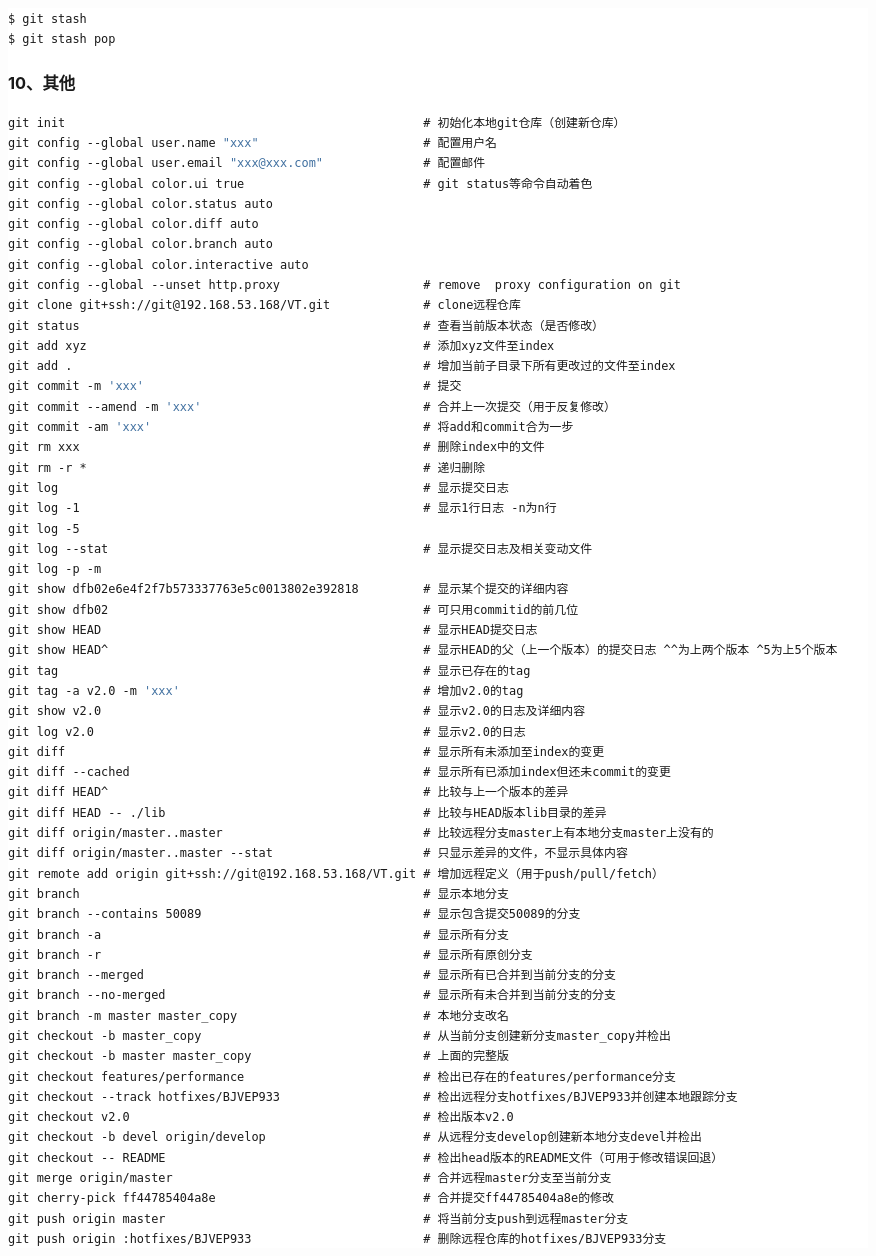 ```bash
$ git stash
$ git stash pop
```

### 10、其他

```bash
git init                                                  # 初始化本地git仓库（创建新仓库）
git config --global user.name "xxx"                       # 配置用户名
git config --global user.email "xxx@xxx.com"              # 配置邮件
git config --global color.ui true                         # git status等命令自动着色
git config --global color.status auto
git config --global color.diff auto
git config --global color.branch auto
git config --global color.interactive auto
git config --global --unset http.proxy                    # remove  proxy configuration on git
git clone git+ssh://git@192.168.53.168/VT.git             # clone远程仓库
git status                                                # 查看当前版本状态（是否修改）
git add xyz                                               # 添加xyz文件至index
git add .                                                 # 增加当前子目录下所有更改过的文件至index
git commit -m 'xxx'                                       # 提交
git commit --amend -m 'xxx'                               # 合并上一次提交（用于反复修改）
git commit -am 'xxx'                                      # 将add和commit合为一步
git rm xxx                                                # 删除index中的文件
git rm -r *                                               # 递归删除
git log                                                   # 显示提交日志
git log -1                                                # 显示1行日志 -n为n行
git log -5
git log --stat                                            # 显示提交日志及相关变动文件
git log -p -m
git show dfb02e6e4f2f7b573337763e5c0013802e392818         # 显示某个提交的详细内容
git show dfb02                                            # 可只用commitid的前几位
git show HEAD                                             # 显示HEAD提交日志
git show HEAD^                                            # 显示HEAD的父（上一个版本）的提交日志 ^^为上两个版本 ^5为上5个版本
git tag                                                   # 显示已存在的tag
git tag -a v2.0 -m 'xxx'                                  # 增加v2.0的tag
git show v2.0                                             # 显示v2.0的日志及详细内容
git log v2.0                                              # 显示v2.0的日志
git diff                                                  # 显示所有未添加至index的变更
git diff --cached                                         # 显示所有已添加index但还未commit的变更
git diff HEAD^                                            # 比较与上一个版本的差异
git diff HEAD -- ./lib                                    # 比较与HEAD版本lib目录的差异
git diff origin/master..master                            # 比较远程分支master上有本地分支master上没有的
git diff origin/master..master --stat                     # 只显示差异的文件，不显示具体内容
git remote add origin git+ssh://git@192.168.53.168/VT.git # 增加远程定义（用于push/pull/fetch）
git branch                                                # 显示本地分支
git branch --contains 50089                               # 显示包含提交50089的分支
git branch -a                                             # 显示所有分支
git branch -r                                             # 显示所有原创分支
git branch --merged                                       # 显示所有已合并到当前分支的分支
git branch --no-merged                                    # 显示所有未合并到当前分支的分支
git branch -m master master_copy                          # 本地分支改名
git checkout -b master_copy                               # 从当前分支创建新分支master_copy并检出
git checkout -b master master_copy                        # 上面的完整版
git checkout features/performance                         # 检出已存在的features/performance分支
git checkout --track hotfixes/BJVEP933                    # 检出远程分支hotfixes/BJVEP933并创建本地跟踪分支
git checkout v2.0                                         # 检出版本v2.0
git checkout -b devel origin/develop                      # 从远程分支develop创建新本地分支devel并检出
git checkout -- README                                    # 检出head版本的README文件（可用于修改错误回退）
git merge origin/master                                   # 合并远程master分支至当前分支
git cherry-pick ff44785404a8e                             # 合并提交ff44785404a8e的修改
git push origin master                                    # 将当前分支push到远程master分支
git push origin :hotfixes/BJVEP933                        # 删除远程仓库的hotfixes/BJVEP933分支
```